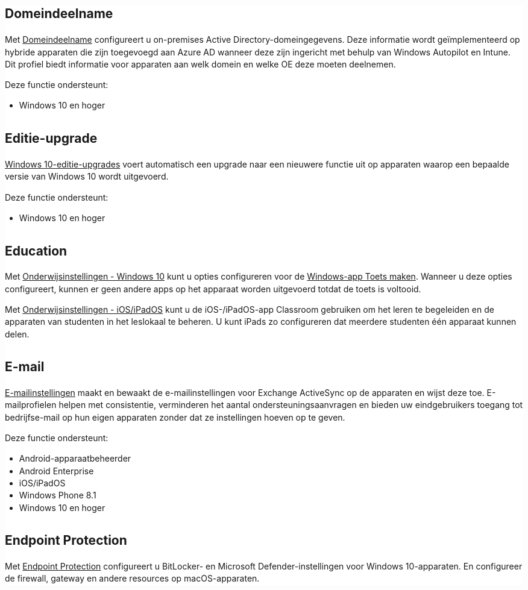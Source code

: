 ## <a name="domain-join"></a>Domeindeelname

Met [Domeindeelname](domain-join-configure.md) configureert u on-premises Active Directory-domeingegevens. Deze informatie wordt geïmplementeerd op hybride apparaten die zijn toegevoegd aan Azure AD wanneer deze zijn ingericht met behulp van Windows Autopilot en Intune. Dit profiel biedt informatie voor apparaten aan welk domein en welke OE deze moeten deelnemen.

Deze functie ondersteunt:

- Windows 10 en hoger

## <a name="edition-upgrade"></a>Editie-upgrade

[Windows 10-editie-upgrades](edition-upgrade-configure-windows-10.md) voert automatisch een upgrade naar een nieuwere functie uit op apparaten waarop een bepaalde versie van Windows 10 wordt uitgevoerd.

Deze functie ondersteunt:

- Windows 10 en hoger

## <a name="education"></a>Education

Met [Onderwijsinstellingen - Windows 10](education-settings-configure.md) kunt u opties configureren voor de [Windows-app Toets maken](https://docs.microsoft.com/education/windows/take-tests-in-windows-10). Wanneer u deze opties configureert, kunnen er geen andere apps op het apparaat worden uitgevoerd totdat de toets is voltooid.

Met [Onderwijsinstellingen - iOS/iPadOS](../fundamentals/education-settings-configure-ios-shared.md) kunt u de iOS-/iPadOS-app Classroom gebruiken om het leren te begeleiden en de apparaten van studenten in het leslokaal te beheren. U kunt iPads zo configureren dat meerdere studenten één apparaat kunnen delen.

## <a name="email"></a>E-mail

[E-mailinstellingen](email-settings-configure.md) maakt en bewaakt de e-mailinstellingen voor Exchange ActiveSync op de apparaten en wijst deze toe. E-mailprofielen helpen met consistentie, verminderen het aantal ondersteuningsaanvragen en bieden uw eindgebruikers toegang tot bedrijfse-mail op hun eigen apparaten zonder dat ze instellingen hoeven op te geven. 

Deze functie ondersteunt:

- Android-apparaatbeheerder
- Android Enterprise
- iOS/iPadOS
- Windows Phone 8.1
- Windows 10 en hoger

## <a name="endpoint-protection"></a>Endpoint Protection

Met [Endpoint Protection](../protect/endpoint-protection-configure.md) configureert u BitLocker- en Microsoft Defender-instellingen voor Windows 10-apparaten. En configureer de firewall, gateway en andere resources op macOS-apparaten.
